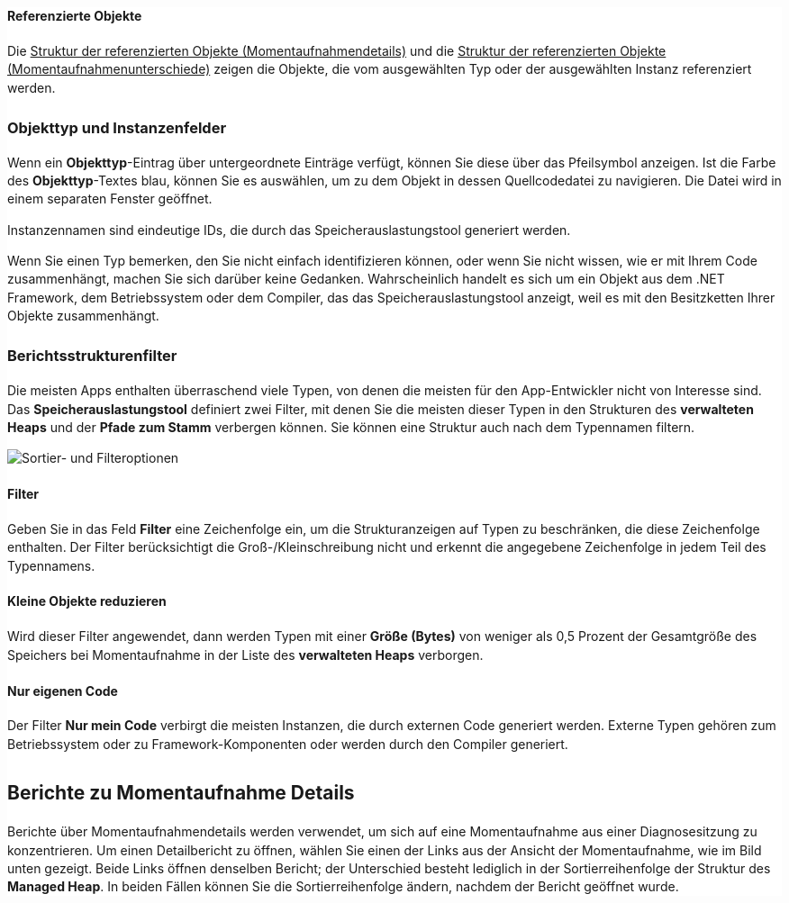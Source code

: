 #### <a name="referenced-objects"></a><a name="BKMK_Referenced_Objects"></a> Referenzierte Objekte  
 Die [Struktur der referenzierten Objekte (Momentaufnahmendetails)](../profiling/memory-usage-without-debugging2.md#BKMK_Referenced_Objects_tree__Snapshot_details_) und die [Struktur der referenzierten Objekte (Momentaufnahmenunterschiede)](../profiling/memory-usage-without-debugging2.md#BKMK_Referenced_Objects_tree__Snapshot_diff_) zeigen die Objekte, die vom ausgewählten Typ oder der ausgewählten Instanz referenziert werden.  
  
### <a name="object-type-and-instance-fields"></a><a name="BKMK_Object_Type_and_Instance_fields"></a> Objekttyp und Instanzenfelder  
 Wenn ein **Objekttyp**-Eintrag über untergeordnete Einträge verfügt, können Sie diese über das Pfeilsymbol anzeigen. Ist die Farbe des **Objekttyp**-Textes blau, können Sie es auswählen, um zu dem Objekt in dessen Quellcodedatei zu navigieren. Die Datei wird in einem separaten Fenster geöffnet.  
  
 Instanzennamen sind eindeutige IDs, die durch das Speicherauslastungstool generiert werden.  
  
 Wenn Sie einen Typ bemerken, den Sie nicht einfach identifizieren können, oder wenn Sie nicht wissen, wie er mit Ihrem Code zusammenhängt, machen Sie sich darüber keine Gedanken. Wahrscheinlich handelt es sich um ein Objekt aus dem .NET Framework, dem Betriebssystem oder dem Compiler, das das Speicherauslastungstool anzeigt, weil es mit den Besitzketten Ihrer Objekte zusammenhängt.  
  
### <a name="report-tree-filters"></a><a name="BKMK_Report_tree_filters_"></a> Berichtsstrukturenfilter  
 Die meisten Apps enthalten überraschend viele Typen, von denen die meisten für den App-Entwickler nicht von Interesse sind. Das **Speicherauslastungstool** definiert zwei Filter, mit denen Sie die meisten dieser Typen in den Strukturen des **verwalteten Heaps** und der **Pfade zum Stamm** verbergen können. Sie können eine Struktur auch nach dem Typennamen filtern.  
  
 ![Sortier- und Filteroptionen](../profiling/media/memuse-sortandfilter.png "MEMUSE_SortAndFilter")  
  
#### <a name="filter"></a><a name="BKMK_Filter"></a>Filter  
 Geben Sie in das Feld **Filter** eine Zeichenfolge ein, um die Strukturanzeigen auf Typen zu beschränken, die diese Zeichenfolge enthalten. Der Filter berücksichtigt die Groß-/Kleinschreibung nicht und erkennt die angegebene Zeichenfolge in jedem Teil des Typennamens.  
  
#### <a name="collapse-small-objects"></a><a name="BKMK_Collapse_Small_Objects"></a> Kleine Objekte reduzieren  
 Wird dieser Filter angewendet, dann werden Typen mit einer **Größe (Bytes)** von weniger als 0,5 Prozent der Gesamtgröße des Speichers bei Momentaufnahme in der Liste des **verwalteten Heaps** verborgen.  
  
#### <a name="just-my-code"></a><a name="BKMK_Just_My_Code"></a>Nur eigenen Code  
 Der Filter **Nur mein Code** verbirgt die meisten Instanzen, die durch externen Code generiert werden. Externe Typen gehören zum Betriebssystem oder zu Framework-Komponenten oder werden durch den Compiler generiert.  
  
## <a name="snapshot-details-reports"></a><a name="BKMK_Snapshot_details_reports"></a>Berichte zu Momentaufnahme Details  
 Berichte über Momentaufnahmendetails werden verwendet, um sich auf eine Momentaufnahme aus einer Diagnosesitzung zu konzentrieren. Um einen Detailbericht zu öffnen, wählen Sie einen der Links aus der Ansicht der Momentaufnahme, wie im Bild unten gezeigt. Beide Links öffnen denselben Bericht; der Unterschied besteht lediglich in der Sortierreihenfolge der Struktur des **Managed Heap**. In beiden Fällen können Sie die Sortierreihenfolge ändern, nachdem der Bericht geöffnet wurde.  
  